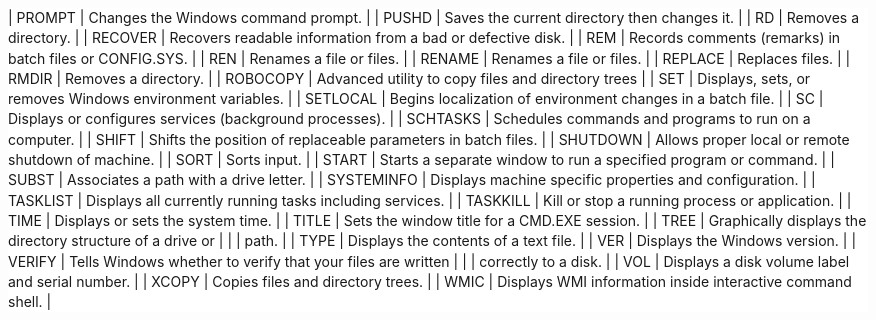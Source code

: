 | PROMPT      | Changes the Windows command prompt.                          |
| PUSHD       | Saves the current directory then changes it.                 |
| RD          | Removes a directory.                                         |
| RECOVER     | Recovers readable information from a bad or defective disk.  |
| REM         | Records comments (remarks) in batch files or CONFIG.SYS.     |
| REN         | Renames a file or files.                                     |
| RENAME      | Renames a file or files.                                     |
| REPLACE     | Replaces files.                                              |
| RMDIR       | Removes a directory.                                         |
| ROBOCOPY    | Advanced utility to copy files and directory trees           |
| SET         | Displays, sets, or removes Windows environment variables.    |
| SETLOCAL    | Begins localization of environment changes in a batch file.  |
| SC          | Displays or configures services (background processes).      |
| SCHTASKS    | Schedules commands and programs to run on a computer.        |
| SHIFT       | Shifts the position of replaceable parameters in batch files. |
| SHUTDOWN    | Allows proper local or remote shutdown of machine.           |
| SORT        | Sorts input.                                                 |
| START       | Starts a separate window to run a specified program or command. |
| SUBST       | Associates a path with a drive letter.                       |
| SYSTEMINFO  | Displays machine specific properties and configuration.      |
| TASKLIST    | Displays all currently running tasks including services.     |
| TASKKILL    | Kill or stop a running process or application.               |
| TIME        | Displays or sets the system time.                            |
| TITLE       | Sets the window title for a CMD.EXE session.                 |
| TREE        | Graphically displays the directory structure of a drive or   |
|             | path.                                                        |
| TYPE        | Displays the contents of a text file.                        |
| VER         | Displays the Windows version.                                |
| VERIFY      | Tells Windows whether to verify that your files are written  |
|             | correctly to a disk.                                         |
| VOL         | Displays a disk volume label and serial number.              |
| XCOPY       | Copies files and directory trees.                            |
| WMIC        | Displays WMI information inside interactive command shell.   |
